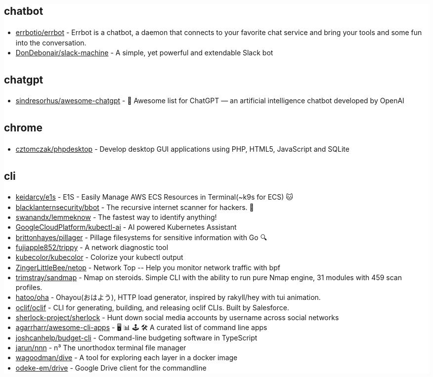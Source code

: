 ## chatbot 

- [errbotio/errbot](https://github.com/errbotio/errbot) - Errbot is a chatbot, a daemon that connects to your favorite chat service and bring your tools and some fun into the conversation.
- [DonDebonair/slack-machine](https://github.com/DonDebonair/slack-machine) - A simple, yet powerful and extendable Slack bot

## chatgpt 

- [sindresorhus/awesome-chatgpt](https://github.com/sindresorhus/awesome-chatgpt) - 🤖 Awesome list for ChatGPT — an artificial intelligence chatbot developed by OpenAI

## chrome 

- [cztomczak/phpdesktop](https://github.com/cztomczak/phpdesktop) - Develop desktop GUI applications using PHP, HTML5, JavaScript and SQLite

## cli 

- [keidarcy/e1s](https://github.com/keidarcy/e1s) - E1S - Easily Manage AWS ECS Resources in Terminal(~k9s for ECS) 🐱
- [blacklanternsecurity/bbot](https://github.com/blacklanternsecurity/bbot) - The recursive internet scanner for hackers. 🧡
- [swanandx/lemmeknow](https://github.com/swanandx/lemmeknow) - The fastest way to identify anything!
- [GoogleCloudPlatform/kubectl-ai](https://github.com/GoogleCloudPlatform/kubectl-ai) - AI powered Kubernetes Assistant
- [brittonhayes/pillager](https://github.com/brittonhayes/pillager) - Pillage filesystems for sensitive information with Go 🔍
- [fujiapple852/trippy](https://github.com/fujiapple852/trippy) - A network diagnostic tool
- [kubecolor/kubecolor](https://github.com/kubecolor/kubecolor) - Colorize your kubectl output
- [ZingerLittleBee/netop](https://github.com/ZingerLittleBee/netop) - Network Top -- Help you monitor network traffic with bpf
- [trimstray/sandmap](https://github.com/trimstray/sandmap) - Nmap on steroids. Simple CLI with the ability to run pure Nmap engine, 31 modules with 459 scan profiles.
- [hatoo/oha](https://github.com/hatoo/oha) - Ohayou(おはよう), HTTP load generator, inspired by rakyll/hey with tui animation.
- [oclif/oclif](https://github.com/oclif/oclif) - CLI for generating, building, and releasing oclif CLIs. Built by Salesforce.
- [sherlock-project/sherlock](https://github.com/sherlock-project/sherlock) - Hunt down social media accounts by username across social networks
- [agarrharr/awesome-cli-apps](https://github.com/agarrharr/awesome-cli-apps) - 🖥 📊 🕹 🛠 A curated list of command line apps
- [joshcanhelp/budget-cli](https://github.com/joshcanhelp/budget-cli) - Command-line budgeting software in TypeScript
- [jarun/nnn](https://github.com/jarun/nnn) - n³ The unorthodox terminal file manager
- [wagoodman/dive](https://github.com/wagoodman/dive) - A tool for exploring each layer in a docker image
- [odeke-em/drive](https://github.com/odeke-em/drive) - Google Drive client for the commandline
